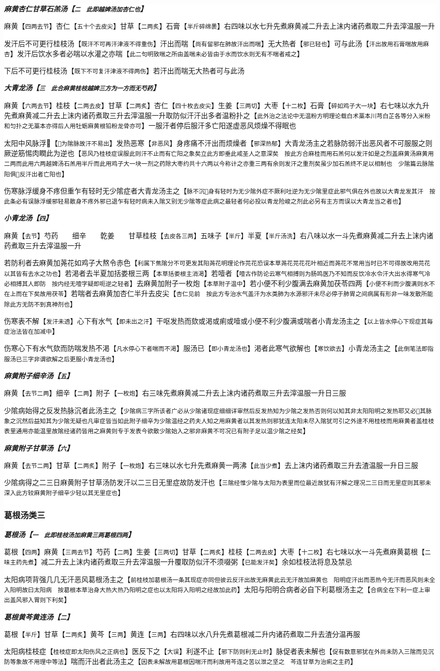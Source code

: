 ***麻黄杏仁甘草石羔汤【`二　此即越婢汤加杏仁也`】***  

麻黄【`四两去节`】杏仁【`五十个去皮尖`】甘草【`二两炙`】石膏【`半斤碎绵褁`】右四味以水七升先煮麻黄减二升去上沫内诸药煮取二升去滓温服一升  

发汗后不可更行桂枝汤【`既汗不可再汗津液不得重伤`】汗出而喘【`尚有留邪在肺故汗出而喘`】无大热者【`邪已轻也`】可与此汤【`汗出故用石膏喘故用麻杏`】发汗后饮水多者必喘以水灌之亦喘【`此二句明致喘之所由盖喘未必皆由于水而饮水则无有不喘者戒之`】  

下后不可更行桂枝汤【`既下不可复汗津液不得两伤`】若汗出而喘无大热者可与此汤  

***大青龙汤【`三　此合麻黄桂枝越婢三方为一方而无芍药`】***  

麻黄【`六两去节`】桂枝【`二两去皮`】甘草【`二两炙`】杏仁【`四十枚去皮尖`】生姜【`三两切`】大枣【`十二枚`】石膏【`碎如鸡子大一块`】右七味以水九升先煮麻黄减二升去上沫内诸药煮取三升去滓温服一升取防似汗汗出多者温粉扑之【`此外治之法论中无温粉方明理论载白术藁本川芎白芷各等分入米粉和匀扑之无藁本亦得后人用牡蛎麻黄根铅粉龙骨亦可`】一服汗者停后服汗多亡阳遂虚恶风烦燥不得眠也  

太阳中风脉浮【`为隂脉故汗不易出`】发热恶寒【`非恶风`】身疼痛不汗出而烦燥者【`邪深热郁`】大青龙汤主之若脉防弱汗出恶风者不可服服之则厥逆筋惕肉瞤此为逆也【`恶风乃桂枝症误服此则汗不止而有亡阳之象矣立此方即垂此戒圣人之意深矣　按此方合麻桂而用石羔何以发汗如是之烈盖麻黄汤麻黄用二两而此用六两越婢汤石羔用半斤而此用鸡子大一块一剂之药除大枣约共十六两以今称计之亦重三两有余则发汗之重剂矣虽少加石羔终不足以相制也　少隂篇云脉隂阳俱反汗出者亡阳也`】  

伤寒脉浮缓身不疼但重乍有轻时无少隂症者大青龙汤主之【`脉不沉身有轻时为无少隂外症不厥利吐逆为无少隂里症此邪气俱在外也故以大青龙发其汗　按此条必有误脉浮缓邪轻易散身不疼外邪已退乍有轻时病未入隂又别无少隂等症此病之最轻者何必投以青龙险峻之剂此必另有主方而误以大青龙当之者也`】  

***小青龙汤【`四`】***  

麻黄【`去节`】芍药　　细辛　　亁姜　　甘草桂枝【`去皮各三两`】五味子【`半斤`】半夏【`半斤汤洗`】右八味以水一斗先煮麻黄减二升去上沫内诸药煮取三升去滓温服一升  

若防利者去麻黄加荛花如鸡子大熬令赤色【`利属下焦隂分不可更发其阳荛花明理论作芫花恐误本草荛花芫花花叶相近而荛花不常用当时已不可得故改用芫花以其皆有去水之功也`】若渇者去半夏加括娄根三两【`本草括娄根主消渇`】若噎者【`噎古作防论云寒气相搏则为肠鸣医乃不知而反饮冷水令汗大出水得寒气冷必相搏其人即防　按内经无噎字疑即呃逆之轻者`】去麻黄加附子一枚炮【`本草附子温中`】若小便不利少腹满去麻黄加茯苓四两【`小便不利而少腹满则水不在上而在下矣故用茯苓`】若喘者去麻黄加杏仁半升去皮尖【`杏仁见前　按此方专治水气盖汗为水类肺为水源邪汗未尽必停于肺胃之间病属有形非一味发散所能除此方无防不到真神剂也`】  

伤寒表不解【`发汗未透`】心下有水气【`即未出之汗`】干呕发热而欬或渇或痢或噎或小便不利少腹满或喘者小青龙汤主之【`以上皆水停心下现症其毎症治法皆在加减中`】  

伤寒心下有水气欬而防喘发热不渇【`凡水停心下者喘而不渇`】服汤已【`即小青龙汤也`】渇者此寒气欲解也【`寒饮欲去`】小青龙汤主之【`此倒笔法即指服汤已三字非谓欲解之后更服小青龙汤也`】  

***麻黄附子细辛汤【`五`】***  

麻黄【`去节二两`】细辛【`二两`】附子【`一枚炮`】右三味先煮麻黄减二升去上沫内诸药煮取三升去滓温服一升日三服  

少隂病始得之反发热脉沉者此汤主之【`少隂病三字所该者广必从少隂诸现症细细详审然后反发热知为少隂之发热否则何以知其非太阳阳明之发热耶又必其脉象之沉然后益知其为少隂无疑也凡审症皆当如此附子细辛为少隂温经之药夫人知之用麻黄者以其发热则邪犹连太阳未尽入隂犹可引之外逹不用桂枝而用麻黄者盖桂枝表里通用亦能温里故隂经诸药皆用之麻黄则专于发表今欲散少隂始入之邪非麻黄不可况已有附子足以温少隂之经矣`】  

***麻黄附子甘草汤【`六`】***  

麻黄【`去节二两`】甘草【`二两炙`】附子【`一枚炮`】右三味以水七升先煮麻黄一两沸【`此当少煮`】去上沫内诸药煮取三升去渣温服一升日三服  

少隂病得之二三日麻黄附子甘草汤防发汗以二三日无里症故防发汗也【`三隂经惟少隂与太阳为表里而位最近故犹有汗解之理况二三日而无里症则其邪未深入此方较麻黄附子细辛少轻以其无里症也`】  

### 葛根汤类三  

***葛根汤【`一　此即桂枝汤加麻黄三两葛根四两`】***  

葛根【`四两`】麻黄【`三两去节`】芍药【`二两`】生姜【`三两切`】甘草【`二两炙`】桂枝【`二两去皮`】大枣【`十二枚`】右七味以水一斗先煮麻黄葛根【`二味主药先煮`】减二升去上沫内诸药煮取三升去滓温服一升覆取防似汗不须啜粥【`已能发汗矣`】余如桂枝法将息及禁忌  

太阳病项背强几几无汗恶风葛根汤主之【`前桂枝加葛根汤一条其现症亦同但彼云反汗出故无麻黄此云无汗故加麻黄也　阳明症汗出而恶热今无汗而恶风则未全入阳明故曰太阳病　按葛根本草治身大热大热乃阳明之症也以太阳将入阳明之经故加此药`】太阳与阳明合病者必自下利葛根汤主之【`合病全在下利一症上审出盖风邪入胃则下利矣`】  

***葛根黄芩黄连汤【`二`】***  

葛根【`半斤`】甘草【`二两炙`】黄芩【`三两`】黄连【`三两`】右四味以水八升先煮葛根减二升内诸药煮取二升去渣分温再服  

太阳病桂枝症【`桂枝症即太阳伤风之正病也`】医反下之【`大误`】利遂不止【`邪下防则利无止时`】脉促者表未解也【`促有数意邪犹在外尚未防入三隂而见沉防等象故不用理中等法`】喘而汗出者此汤主之【`因表未解故用葛根因喘汗而利故用芩连之苦以泄之坚之　芩连甘草为治痢之主药`】  
